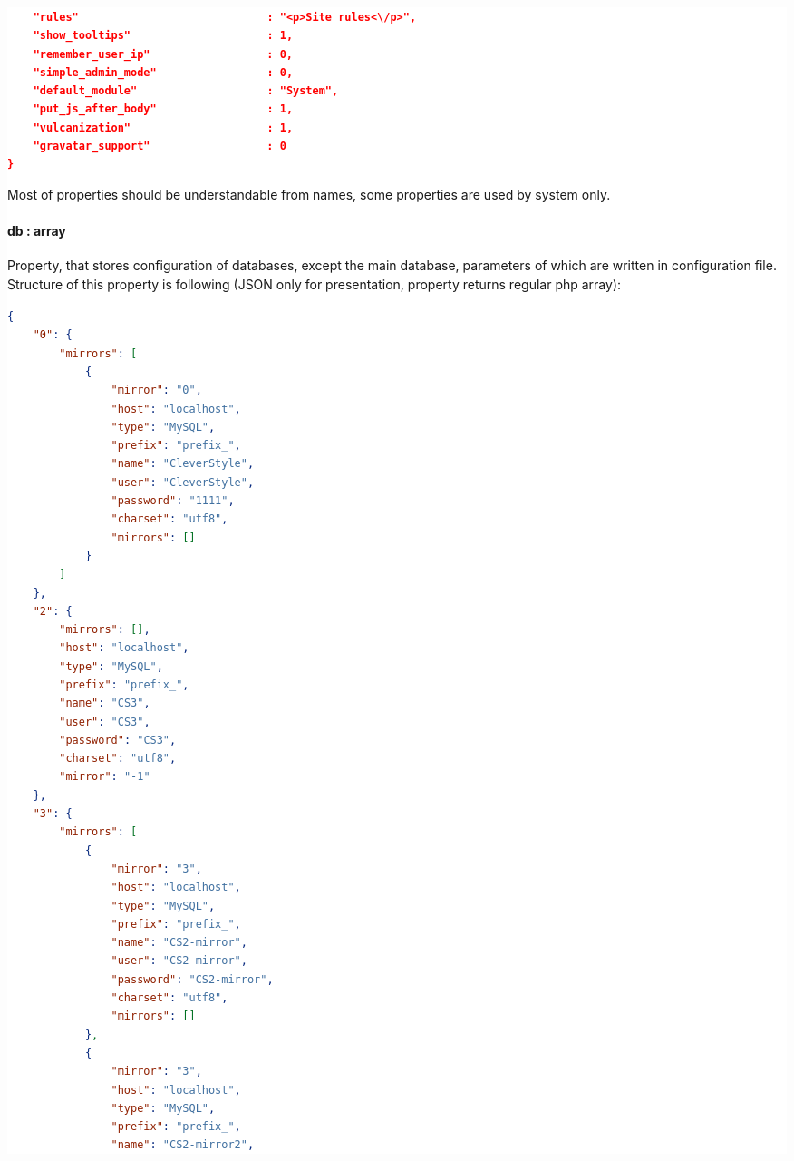```json
	"rules"                             : "<p>Site rules<\/p>",
	"show_tooltips"                     : 1,
	"remember_user_ip"                  : 0,
	"simple_admin_mode"                 : 0,
	"default_module"                    : "System",
	"put_js_after_body"                 : 1,
	"vulcanization"                     : 1,
	"gravatar_support"                  : 0
}
```
Most of properties should be understandable from names, some properties are used by system only.

#### db : array
Property, that stores configuration of databases, except the main database, parameters of which are written in configuration file. Structure of this property is following (JSON only for presentation, property returns regular php array):
```json
{
	"0": {
		"mirrors": [
			{
				"mirror": "0",
				"host": "localhost",
				"type": "MySQL",
				"prefix": "prefix_",
				"name": "CleverStyle",
				"user": "CleverStyle",
				"password": "1111",
				"charset": "utf8",
				"mirrors": []
			}
		]
	},
	"2": {
		"mirrors": [],
		"host": "localhost",
		"type": "MySQL",
		"prefix": "prefix_",
		"name": "CS3",
		"user": "CS3",
		"password": "CS3",
		"charset": "utf8",
		"mirror": "-1"
	},
	"3": {
		"mirrors": [
			{
				"mirror": "3",
				"host": "localhost",
				"type": "MySQL",
				"prefix": "prefix_",
				"name": "CS2-mirror",
				"user": "CS2-mirror",
				"password": "CS2-mirror",
				"charset": "utf8",
				"mirrors": []
			},
			{
				"mirror": "3",
				"host": "localhost",
				"type": "MySQL",
				"prefix": "prefix_",
				"name": "CS2-mirror2",
```